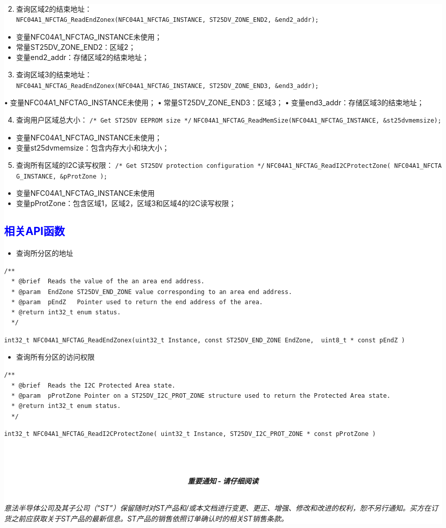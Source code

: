 2) 查询区域2的结束地址：<br>
`NFC04A1_NFCTAG_ReadEndZonex(NFC04A1_NFCTAG_INSTANCE, ST25DV_ZONE_END2, &end2_addr);`

* 变量NFC04A1_NFCTAG_INSTANCE未使用；
* 常量ST25DV_ZONE_END2：区域2；
* 变量end2_addr：存储区域2的结束地址；

3) 查询区域3的结束地址：<br>
`NFC04A1_NFCTAG_ReadEndZonex(NFC04A1_NFCTAG_INSTANCE, ST25DV_ZONE_END3, &end3_addr);`

•	变量NFC04A1_NFCTAG_INSTANCE未使用；
•	常量ST25DV_ZONE_END3：区域3；
•	变量end3_addr：存储区域3的结束地址；

4) 查询用户区域总大小：
`/* Get ST25DV EEPROM size */`
`NFC04A1_NFCTAG_ReadMemSize(NFC04A1_NFCTAG_INSTANCE, &st25dvmemsize);`  

* 变量NFC04A1_NFCTAG_INSTANCE未使用；
* 变量st25dvmemsize：包含内存大小和块大小；

5) 查询所有区域的I2C读写权限：
`/* Get ST25DV protection configuration */`	
`NFC04A1_NFCTAG_ReadI2CProtectZone( NFC04A1_NFCTAG_INSTANCE, &pProtZone );`

* 变量NFC04A1_NFCTAG_INSTANCE未使用
* 变量pProtZone：包含区域1，区域2，区域3和区域4的I2C读写权限；
  
## <font color="blue">相关API函数</font>
* 查询所分区的地址<br>
```
/**
  * @brief  Reads the value of the an area end address.
  * @param  EndZone ST25DV_END_ZONE value corresponding to an area end address.
  * @param  pEndZ   Pointer used to return the end address of the area.
  * @return int32_t enum status.
  */
  ```
```int32_t NFC04A1_NFCTAG_ReadEndZonex(uint32_t Instance, const ST25DV_END_ZONE EndZone,  uint8_t * const pEndZ )```
* 查询所有分区的访问权限<br>
```
/**
  * @brief  Reads the I2C Protected Area state.
  * @param  pProtZone Pointer on a ST25DV_I2C_PROT_ZONE structure used to return the Protected Area state.
  * @return int32_t enum status.
  */
```
`int32_t NFC04A1_NFCTAG_ReadI2CProtectZone( uint32_t Instance, ST25DV_I2C_PROT_ZONE * const pProtZone )`

<br>
<br>








###### **<div align='center'>重要通知 - 请仔细阅读</div>**


###### 意法半导体公司及其子公司（“ST”）保留随时对ST产品和/或本文档进行变更、更正、增强、修改和改进的权利，恕不另行通知。买方在订货之前应获取关于ST产品的最新信息。ST产品的销售依照订单确认时的相关ST销售条款。

```